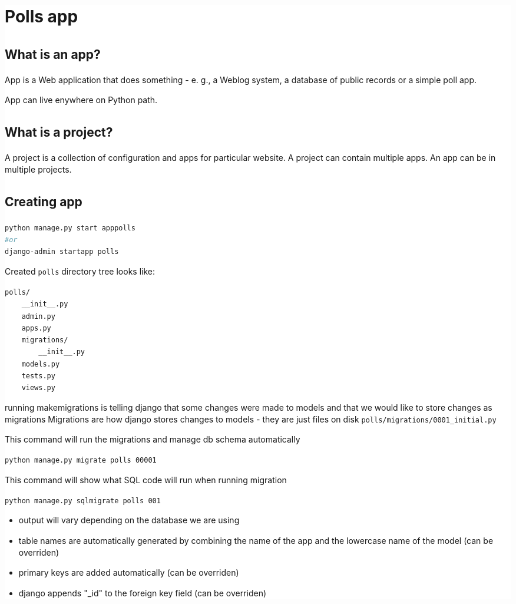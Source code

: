 # Polls app
## What is an app?
App is a Web application that does something - e. g., a Weblog system, a database of public records or a simple poll app.

App can live enywhere on Python path.
## What is a project?
A project is a collection of configuration and apps for particular website. A project can contain multiple apps. An app can be in multiple projects.

## Creating app
```bash
python manage.py start apppolls
#or
django-admin startapp polls
```
Created `polls` directory tree looks like:
```bash
polls/
    __init__.py
    admin.py
    apps.py
    migrations/
        __init__.py
    models.py
    tests.py
    views.py
```


running makemigrations is telling django that some changes were made to models and that we would like to store changes as migrations
Migrations are how django stores changes to models - they are just files on disk
`polls/migrations/0001_initial.py`

This command will run the migrations and manage db schema automatically

```bash
python manage.py migrate polls 00001
```

This command will show what SQL code will run when running migration

```bash
python manage.py sqlmigrate polls 001
```
- output will vary depending on the database we are using
- table names are automatically generated by combining the name of the app and the lowercase name of the model (can be overriden)

- primary keys are added automatically (can be overriden)
- django appends "_id" to the foreign key field (can be overriden)
